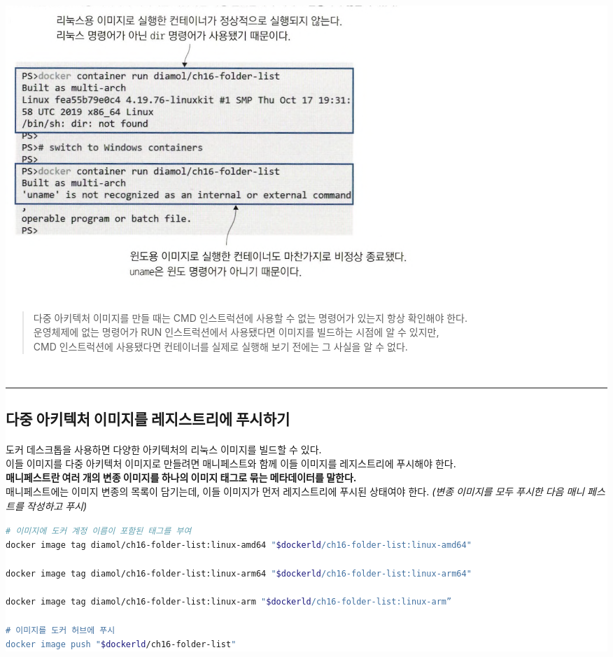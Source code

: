<img src="img/5.png" width="600" />

> 다중 아키텍처 이미지를 만들 때는 CMD 인스트럭션에 사용할 수 없는 명령어가 있는지 항상 확인해야 한다. <br>
> 운영체제에 없는 명령어가 RUN 인스트럭션에서 사용됐다면 이미지를 빌드하는 시점에 알 수 있지만, <br>
> CMD 인스트럭션에 사용됐다면 컨테이너를 실제로 실행해 보기 전에는 그 사실을 알 수 없다.

<br>
<hr>

## 다중 아키텍처 이미지를 레지스트리에 푸시하기

도커 데스크톱을 사용하면 다양한 아키텍처의 리눅스 이미지를 빌드할 수 있다. <br>
이들 이미지를 다중 아키텍처 이미지로 만들려면 매니페스트와 함께 이들 이미지를 레지스트리에 푸시해야 한다. <br>
**매니페스트란 여러 개의 변종 이미지를 하나의 이미지 태그로 묶는 메타데이터를 말한다.**  <br>
매니페스트에는 이미지 변종의 목록이 담기는데, 이들 이미지가 먼저 레지스트리에 푸시된 상태여야 한다. *(변종 이미지를 모두 푸시한 다음 매니 페스트를 작성하고 푸시)*

```bash
# 이미지에 도커 계정 이름이 포함된 태그를 부여
docker image tag diamol/ch16-folder-list:linux-amd64 "$dockerld/ch16-folder-list:linux-amd64"

docker image tag diamol/ch16-folder-list:linux-arm64 "$dockerld/ch16-folder-list:linux-arm64"

docker image tag diamol/ch16-folder-list:linux-arm "$dockerld/ch16-folder-list:linux-arm”

# 이미지를 도커 허브에 푸시
docker image push "$dockerld/ch16-folder-list"
```
